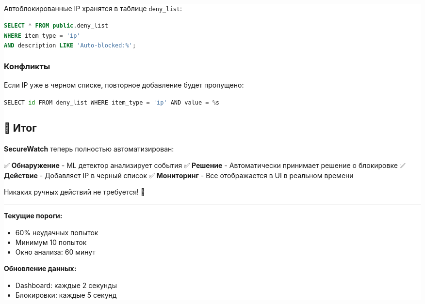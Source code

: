 Автоблокированные IP хранятся в таблице `deny_list`:

```sql
SELECT * FROM public.deny_list 
WHERE item_type = 'ip' 
AND description LIKE 'Auto-blocked:%';
```

### Конфликты

Если IP уже в черном списке, повторное добавление будет пропущено:
```python
SELECT id FROM deny_list WHERE item_type = 'ip' AND value = %s
```

## 🎉 Итог

**SecureWatch** теперь полностью автоматизирован:

✅ **Обнаружение** - ML детектор анализирует события
✅ **Решение** - Автоматически принимает решение о блокировке
✅ **Действие** - Добавляет IP в черный список
✅ **Мониторинг** - Все отображается в UI в реальном времени

Никаких ручных действий не требуется! 🚀

---

**Текущие пороги:**
- 60% неудачных попыток
- Минимум 10 попыток
- Окно анализа: 60 минут

**Обновление данных:**
- Dashboard: каждые 2 секунды
- Блокировки: каждые 5 секунд


